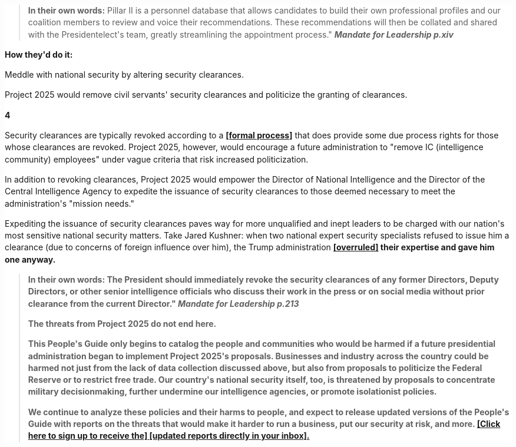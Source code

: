 > <b>In their own words:</b> Pillar II is a personnel database that allows
> candidates to build their own professional profiles and our coalition
> members to review and voice their recommendations. These
> recommendations will then be collated and shared with the
> Presidentelect's team, greatly streamlining the appointment process."
> <b><i>Mandate for Leadership p.xiv</i></b>

<b>How they'd do it:</b>

Meddle with national security by altering security clearances.

Project 2025 would remove civil servants' security clearances and politicize the granting of clearances.

<b>4</b>

Security clearances are typically revoked according to a [<b>[formal
process]</b>](https://www.govinfo.gov/content/pkg/WCPD-1995-08-07/pdf/WCPD-1995-08-07-Pg1365.pdf)
that does provide some due process rights for those whose clearances are
revoked. Project 2025, however, would encourage a future administration
to "remove IC (intelligence community) employees" under vague criteria
that risk increased politicization.

In addition to revoking clearances, Project 2025 would empower the
Director of National Intelligence and the Director of the Central
Intelligence Agency to expedite the issuance of security clearances to
those deemed necessary to meet the administration's "mission needs."

Expediting the issuance of security clearances paves way for more
unqualified and inept leaders to be charged with our nation's most
sensitive national security matters. Take Jared Kushner: when two
national expert security specialists refused to issue him a clearance
(due to concerns of foreign influence over him), the Trump
administration
[<b>[overruled]<b>](https://www.nbcnews.com/politics/donald-trump/officials-rejected-jared-kushner-top-secret-security-clearance-were-overruled-n962221)
their expertise and gave him one anyway.

> <b>In their own words:</b> The President should immediately revoke the
> security clearances of any former Directors, Deputy Directors, or
> other senior intelligence officials who discuss their work in the
> press or on social media without prior clearance from the current
> Director." <b><i>Mandate for Leadership p.213</i></b>
>
> The threats from Project 2025 do not end here.
>
> This People's Guide only begins to catalog the people and communities
> who would be harmed if a future presidential administration began to
> implement Project 2025's proposals. Businesses and industry across the
> country could be harmed not just from the lack of data collection
> discussed above, but also from proposals to politicize the Federal
> Reserve or to restrict free trade. Our country's national security
> itself, too, is threatened by proposals to concentrate military
> decisionmaking, further undermine our intelligence agencies, or
> promote isolationist policies.
>
> We continue to analyze these policies and their harms to people, and
> expect to release updated versions of the People's Guide with reports
> on the threats that would make it harder to run a business, put our
> security at risk, and more. [<b>[Click here to sign up to receive
> the]</b> <b>[updated reports directly in your
> inbox]</b>.](https://democracyforward.org/action/updates-2025)
